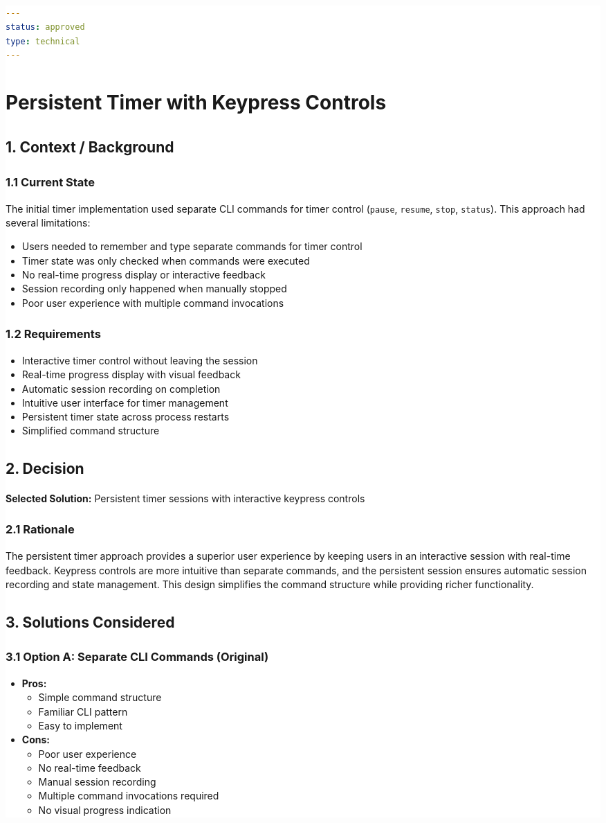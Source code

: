 ```yaml
---
status: approved
type: technical
---
```


# Persistent Timer with Keypress Controls

## 1. Context / Background

### 1.1 Current State
The initial timer implementation used separate CLI commands for timer control (`pause`, `resume`, `stop`, `status`). This approach had several limitations:

- Users needed to remember and type separate commands for timer control
- Timer state was only checked when commands were executed
- No real-time progress display or interactive feedback
- Session recording only happened when manually stopped
- Poor user experience with multiple command invocations

### 1.2 Requirements
- Interactive timer control without leaving the session
- Real-time progress display with visual feedback
- Automatic session recording on completion
- Intuitive user interface for timer management
- Persistent timer state across process restarts
- Simplified command structure

## 2. Decision

**Selected Solution:** Persistent timer sessions with interactive keypress controls

### 2.1 Rationale
The persistent timer approach provides a superior user experience by keeping users in an interactive session with real-time feedback. Keypress controls are more intuitive than separate commands, and the persistent session ensures automatic session recording and state management. This design simplifies the command structure while providing richer functionality.

## 3. Solutions Considered

### 3.1 Option A: Separate CLI Commands (Original)
- **Pros:**
  - Simple command structure
  - Familiar CLI pattern
  - Easy to implement
- **Cons:**
  - Poor user experience
  - No real-time feedback
  - Manual session recording
  - Multiple command invocations required
  - No visual progress indication
